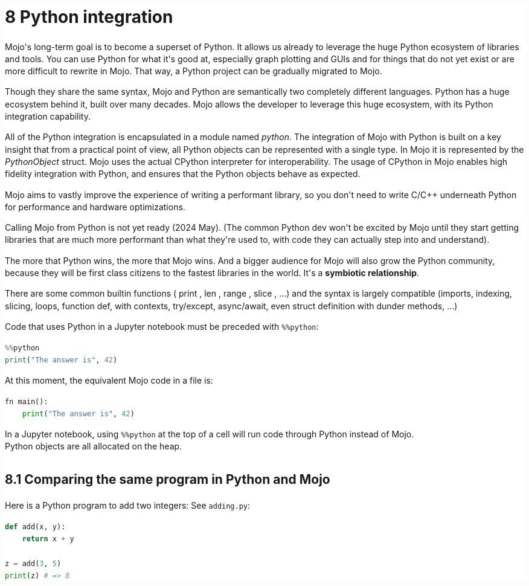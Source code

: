 # 8 Python integration
Mojo's long-term goal is to become a superset of Python. It allows us already to leverage the huge Python ecosystem of libraries and tools.
You can use Python for what it's good at, especially graph plotting and GUIs and for things that do not yet exist or are more difficult to rewrite in Mojo.
That way, a Python project can be gradually migrated to Mojo.

Though they share the same syntax, Mojo and Python are semantically two completely different languages. Python has a huge ecosystem behind it, built over many decades. Mojo allows the developer to leverage this huge ecosystem, with its Python integration capability.

All of the Python integration is encapsulated in a module named *python*. 
The integration of Mojo with Python is built on a key insight that from a practical point of view, all Python objects can be represented with a single type. In Mojo it is represented by the *PythonObject* struct. Mojo uses the actual CPython interpreter for interoperability. The usage of CPython in Mojo enables high fidelity integration with Python, and ensures that the Python objects behave as expected.


Mojo aims to vastly improve the experience of writing a performant library, so you don't need to write C/C++ underneath Python for performance and hardware optimizations.

Calling Mojo from Python is not yet ready (2024 May). (The common Python dev won't be excited by Mojo until they start getting libraries that are much more performant than what they're used to, with code they can actually step into and understand).

The more that Python wins, the more that Mojo wins. And a bigger audience for Mojo will also grow the Python community, because they will be first class citizens to the fastest libraries in the world. It's a **symbiotic relationship**.

There are some common builtin functions ( print , len , range , slice , …) and the syntax is largely compatible (imports, indexing, slicing, loops, function def, with contexts, try/except, async/await, even struct definition with dunder methods, …)

Code that uses Python in a Jupyter notebook must be preceded with `%%python`: 
```py
%%python
print("The answer is", 42)
```

At this moment, the equivalent Mojo code in a file is:
```py
fn main():
    print("The answer is", 42)
```

In a Jupyter notebook, using `%%python` at the top of a cell will run code through Python instead of Mojo.  
Python objects are all allocated on the heap.


## 8.1 Comparing the same program in Python and Mojo
Here is a Python program to add two integers:
See `adding.py`:
```py
def add(x, y):
    return x + y

z = add(3, 5)
print(z) # => 8
```
